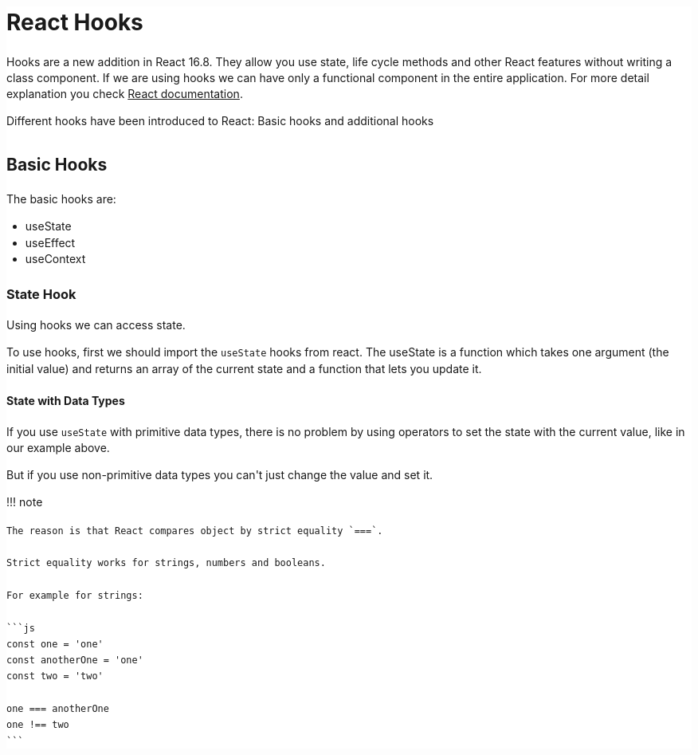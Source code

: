 # React Hooks

Hooks are a new addition in React 16.8. They allow you use state, life cycle methods and other React features without writing a class component. If we are using hooks we can have only a functional component in the entire application. For more detail explanation you check [React documentation](https://reactjs.org/docs/hooks-reference.html).

Different hooks have been introduced to React: Basic hooks and additional hooks

## Basic Hooks

The basic hooks are:

-   useState
-   useEffect
-   useContext

### State Hook

Using hooks we can access state.

To use hooks, first we should import the `useState` hooks from react. The useState is a function which takes one argument (the initial value) and returns an array of the current state and a function that lets you update it.

<iframe src="https://codesandbox.io/embed/billowing-thunder-ikc99t?fontsize=14&hidenavigation=1&theme=dark"
     style="width:100%; height:600px; border:0; border-radius: 4px; overflow:hidden;"
     title="billowing-thunder-ikc99t"
     allow="accelerometer; ambient-light-sensor; camera; encrypted-media; geolocation; gyroscope; hid; microphone; midi; payment; usb; vr; xr-spatial-tracking"
     sandbox="allow-forms allow-modals allow-popups allow-presentation allow-same-origin allow-scripts"
   ></iframe>

#### State with Data Types

If you use `useState` with primitive data types, there is no problem by using operators to set the state with the current value, like in our example above.

But if you use non-primitive data types you can't just change the value and set it.

!!! note

    The reason is that React compares object by strict equality `===`.

    Strict equality works for strings, numbers and booleans.

    For example for strings:

    ```js
    const one = 'one'
    const anotherOne = 'one'
    const two = 'two'

    one === anotherOne
    one !== two
    ```

